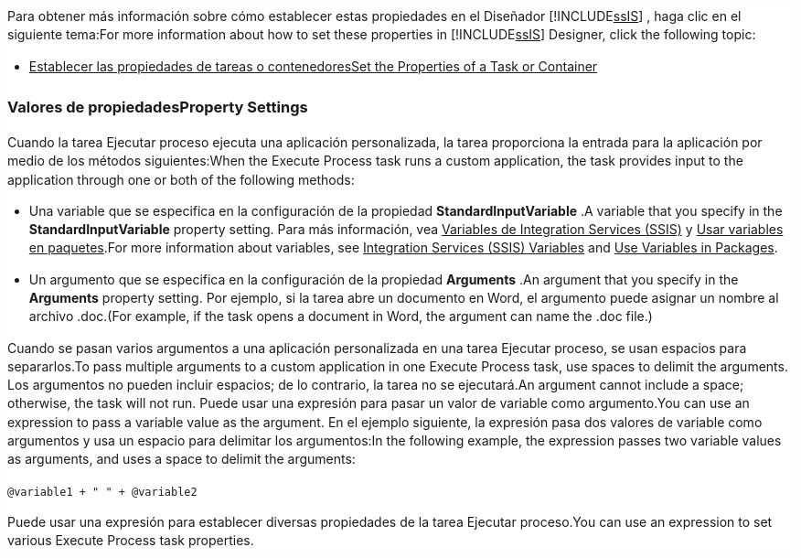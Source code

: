 <span data-ttu-id="061e8-126">Para obtener más información sobre cómo establecer estas propiedades en el Diseñador [!INCLUDE[ssIS](../../includes/ssis-md.md)] , haga clic en el siguiente tema:</span><span class="sxs-lookup"><span data-stu-id="061e8-126">For more information about how to set these properties in [!INCLUDE[ssIS](../../includes/ssis-md.md)] Designer, click the following topic:</span></span>  
  
-   [<span data-ttu-id="061e8-127">Establecer las propiedades de tareas o contenedores</span><span class="sxs-lookup"><span data-stu-id="061e8-127">Set the Properties of a Task or Container</span></span>](../set-the-properties-of-a-task-or-container.md)  
  
### <a name="property-settings"></a><span data-ttu-id="061e8-128">Valores de propiedades</span><span class="sxs-lookup"><span data-stu-id="061e8-128">Property Settings</span></span>  
 <span data-ttu-id="061e8-129">Cuando la tarea Ejecutar proceso ejecuta una aplicación personalizada, la tarea proporciona la entrada para la aplicación por medio de los métodos siguientes:</span><span class="sxs-lookup"><span data-stu-id="061e8-129">When the Execute Process task runs a custom application, the task provides input to the application through one or both of the following methods:</span></span>  
  
-   <span data-ttu-id="061e8-130">Una variable que se especifica en la configuración de la propiedad **StandardInputVariable** .</span><span class="sxs-lookup"><span data-stu-id="061e8-130">A variable that you specify in the **StandardInputVariable** property setting.</span></span> <span data-ttu-id="061e8-131">Para más información, vea [Variables de Integration Services &#40;SSIS&#41;](../integration-services-ssis-variables.md) y [Usar variables en paquetes](../use-variables-in-packages.md).</span><span class="sxs-lookup"><span data-stu-id="061e8-131">For more information about variables, see [Integration Services &#40;SSIS&#41; Variables](../integration-services-ssis-variables.md) and [Use Variables in Packages](../use-variables-in-packages.md).</span></span>  
  
-   <span data-ttu-id="061e8-132">Un argumento que se especifica en la configuración de la propiedad **Arguments** .</span><span class="sxs-lookup"><span data-stu-id="061e8-132">An argument that you specify in the **Arguments** property setting.</span></span> <span data-ttu-id="061e8-133">Por ejemplo, si la tarea abre un documento en Word, el argumento puede asignar un nombre al archivo .doc.</span><span class="sxs-lookup"><span data-stu-id="061e8-133">(For example, if the task opens a document in Word, the argument can name the .doc file.)</span></span>  
  
 <span data-ttu-id="061e8-134">Cuando se pasan varios argumentos a una aplicación personalizada en una tarea Ejecutar proceso, se usan espacios para separarlos.</span><span class="sxs-lookup"><span data-stu-id="061e8-134">To pass multiple arguments to a custom application in one Execute Process task, use spaces to delimit the arguments.</span></span> <span data-ttu-id="061e8-135">Los argumentos no pueden incluir espacios; de lo contrario, la tarea no se ejecutará.</span><span class="sxs-lookup"><span data-stu-id="061e8-135">An argument cannot include a space; otherwise, the task will not run.</span></span> <span data-ttu-id="061e8-136">Puede usar una expresión para pasar un valor de variable como argumento.</span><span class="sxs-lookup"><span data-stu-id="061e8-136">You can use an expression to pass a variable value as the argument.</span></span> <span data-ttu-id="061e8-137">En el ejemplo siguiente, la expresión pasa dos valores de variable como argumentos y usa un espacio para delimitar los argumentos:</span><span class="sxs-lookup"><span data-stu-id="061e8-137">In the following example, the expression passes two variable values as arguments, and uses a space to delimit the arguments:</span></span>  
  
 `@variable1 + " " + @variable2`  
  
 <span data-ttu-id="061e8-138">Puede usar una expresión para establecer diversas propiedades de la tarea Ejecutar proceso.</span><span class="sxs-lookup"><span data-stu-id="061e8-138">You can use an expression to set various Execute Process task properties.</span></span>  
  